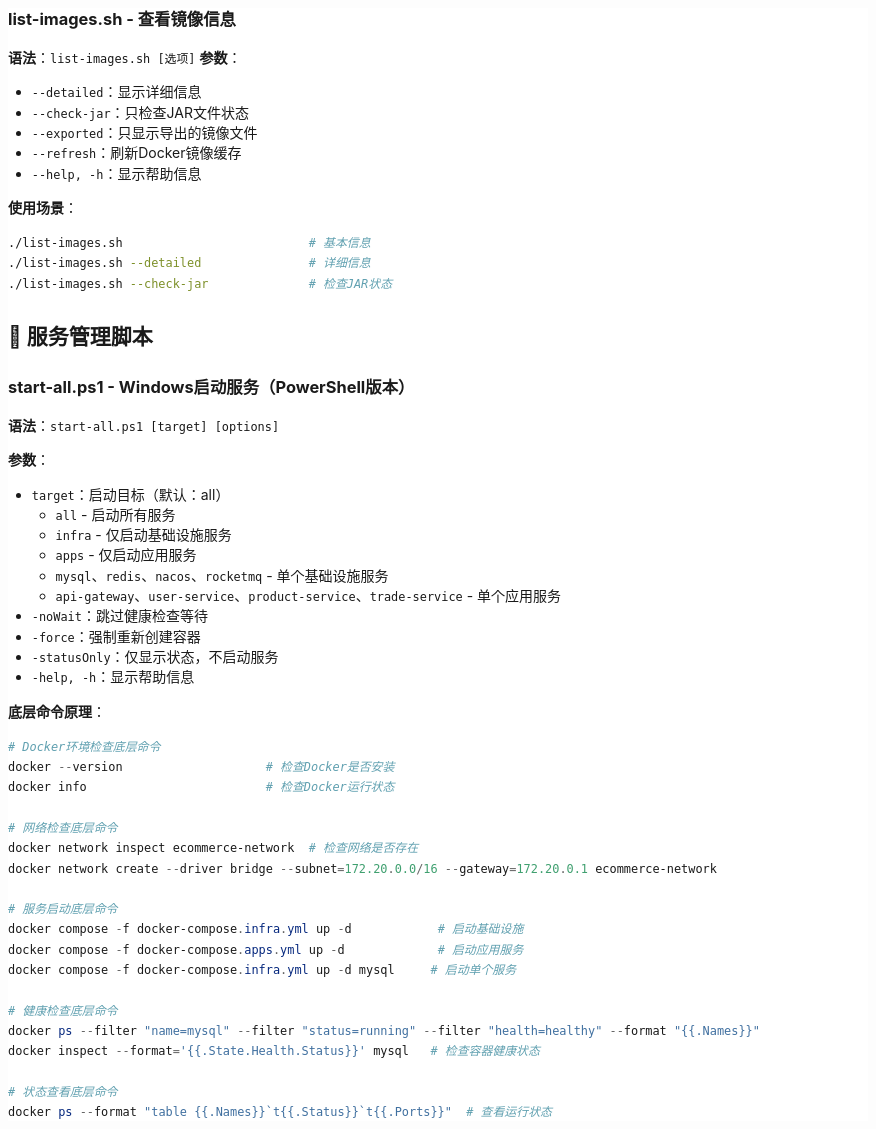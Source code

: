 ### list-images.sh - 查看镜像信息

**语法**：`list-images.sh [选项]`
**参数**：
- `--detailed`：显示详细信息
- `--check-jar`：只检查JAR文件状态
- `--exported`：只显示导出的镜像文件
- `--refresh`：刷新Docker镜像缓存
- `--help, -h`：显示帮助信息

**使用场景**：
```bash
./list-images.sh                          # 基本信息
./list-images.sh --detailed               # 详细信息
./list-images.sh --check-jar              # 检查JAR状态
```

## 🔧 服务管理脚本

### start-all.ps1 - Windows启动服务（PowerShell版本）

**语法**：`start-all.ps1 [target] [options]`

**参数**：
- `target`：启动目标（默认：all）
  - `all` - 启动所有服务
  - `infra` - 仅启动基础设施服务
  - `apps` - 仅启动应用服务
  - `mysql`、`redis`、`nacos`、`rocketmq` - 单个基础设施服务
  - `api-gateway`、`user-service`、`product-service`、`trade-service` - 单个应用服务
- `-noWait`：跳过健康检查等待
- `-force`：强制重新创建容器
- `-statusOnly`：仅显示状态，不启动服务
- `-help, -h`：显示帮助信息

**底层命令原理**：
```powershell
# Docker环境检查底层命令
docker --version                    # 检查Docker是否安装
docker info                         # 检查Docker运行状态

# 网络检查底层命令
docker network inspect ecommerce-network  # 检查网络是否存在
docker network create --driver bridge --subnet=172.20.0.0/16 --gateway=172.20.0.1 ecommerce-network

# 服务启动底层命令
docker compose -f docker-compose.infra.yml up -d            # 启动基础设施
docker compose -f docker-compose.apps.yml up -d             # 启动应用服务
docker compose -f docker-compose.infra.yml up -d mysql     # 启动单个服务

# 健康检查底层命令
docker ps --filter "name=mysql" --filter "status=running" --filter "health=healthy" --format "{{.Names}}"
docker inspect --format='{{.State.Health.Status}}' mysql   # 检查容器健康状态

# 状态查看底层命令
docker ps --format "table {{.Names}}`t{{.Status}}`t{{.Ports}}"  # 查看运行状态
```
